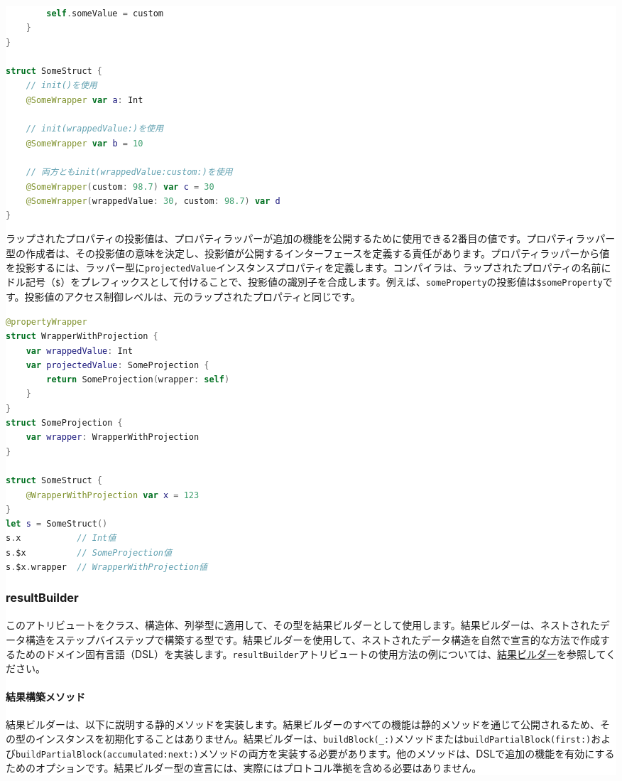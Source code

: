 ```swift
        self.someValue = custom
    }
}

struct SomeStruct {
    // init()を使用
    @SomeWrapper var a: Int

    // init(wrappedValue:)を使用
    @SomeWrapper var b = 10

    // 両方ともinit(wrappedValue:custom:)を使用
    @SomeWrapper(custom: 98.7) var c = 30
    @SomeWrapper(wrappedValue: 30, custom: 98.7) var d
}
```

ラップされたプロパティの投影値は、プロパティラッパーが追加の機能を公開するために使用できる2番目の値です。プロパティラッパー型の作成者は、その投影値の意味を決定し、投影値が公開するインターフェースを定義する責任があります。プロパティラッパーから値を投影するには、ラッパー型に`projectedValue`インスタンスプロパティを定義します。コンパイラは、ラップされたプロパティの名前にドル記号（`$`）をプレフィックスとして付けることで、投影値の識別子を合成します。例えば、`someProperty`の投影値は`$someProperty`です。投影値のアクセス制御レベルは、元のラップされたプロパティと同じです。

```swift
@propertyWrapper
struct WrapperWithProjection {
    var wrappedValue: Int
    var projectedValue: SomeProjection {
        return SomeProjection(wrapper: self)
    }
}
struct SomeProjection {
    var wrapper: WrapperWithProjection
}

struct SomeStruct {
    @WrapperWithProjection var x = 123
}
let s = SomeStruct()
s.x           // Int値
s.$x          // SomeProjection値
s.$x.wrapper  // WrapperWithProjection値
```

### resultBuilder

このアトリビュートをクラス、構造体、列挙型に適用して、その型を結果ビルダーとして使用します。結果ビルダーは、ネストされたデータ構造をステップバイステップで構築する型です。結果ビルダーを使用して、ネストされたデータ構造を自然で宣言的な方法で作成するためのドメイン固有言語（DSL）を実装します。`resultBuilder`アトリビュートの使用方法の例については、[結果ビルダー](#)を参照してください。

#### 結果構築メソッド

結果ビルダーは、以下に説明する静的メソッドを実装します。結果ビルダーのすべての機能は静的メソッドを通じて公開されるため、その型のインスタンスを初期化することはありません。結果ビルダーは、`buildBlock(_:)`メソッドまたは`buildPartialBlock(first:)`および`buildPartialBlock(accumulated:next:)`メソッドの両方を実装する必要があります。他のメソッドは、DSLで追加の機能を有効にするためのオプションです。結果ビルダー型の宣言には、実際にはプロトコル準拠を含める必要はありません。

